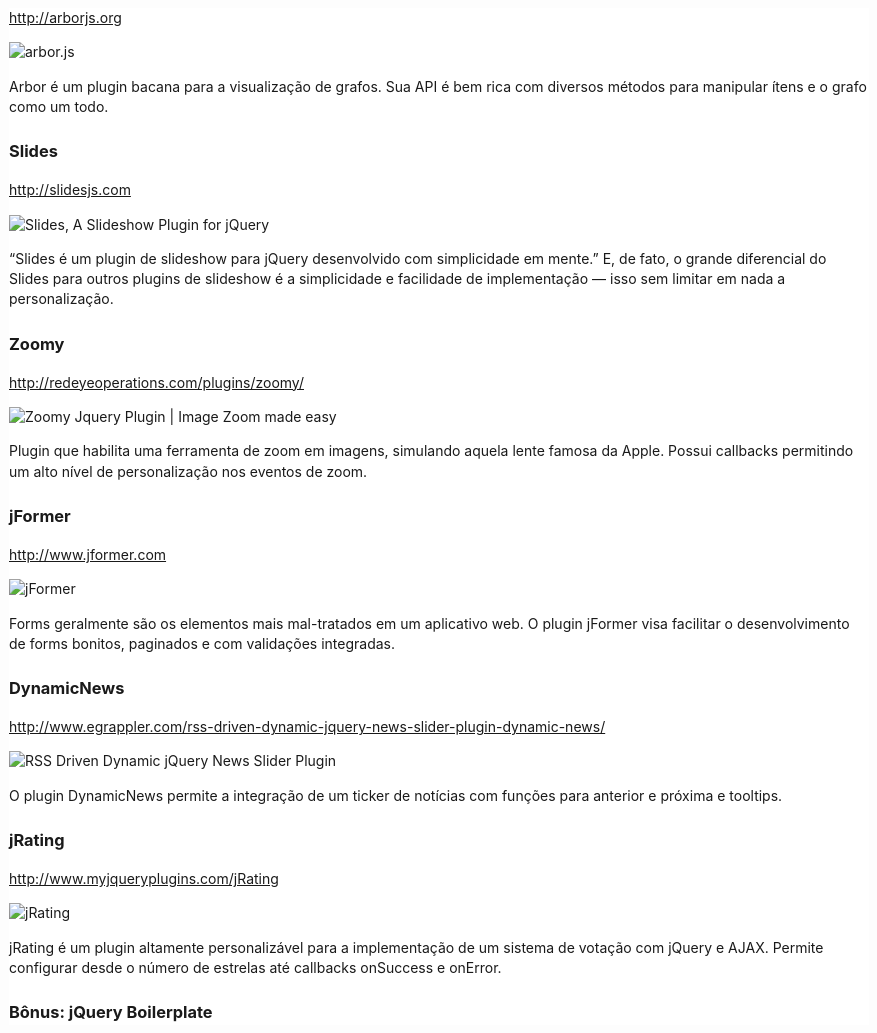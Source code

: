 <http://arborjs.org>

<img src="https://raw.githubusercontent.com/diegoeis/tableless-static-images/master/2011/12/arbor.js.jpg" alt="arbor.js" width="590" height="214" class="alignnone size-full wp-image-4784" srcset="uploads/2011/12/arbor.js.jpg 590w, uploads/2011/12/arbor.js-300x108.jpg 300w" sizes="(max-width: 590px) 100vw, 590px" />

Arbor é um plugin bacana para a visualização de grafos. Sua API é bem rica com diversos métodos para manipular ítens e o grafo como um todo.

### Slides

<http://slidesjs.com>

<img src="https://raw.githubusercontent.com/diegoeis/tableless-static-images/master/2011/12/Slides-A-Slideshow-Plugin-for-jQuery.jpg" alt="Slides, A Slideshow Plugin for jQuery" width="590" height="307" class="alignnone size-full wp-image-4783" srcset="uploads/2011/12/Slides-A-Slideshow-Plugin-for-jQuery.jpg 590w, uploads/2011/12/Slides-A-Slideshow-Plugin-for-jQuery-300x156.jpg 300w" sizes="(max-width: 590px) 100vw, 590px" />

&#8220;Slides é um plugin de slideshow para jQuery desenvolvido com simplicidade em mente.&#8221; E, de fato, o grande diferencial do Slides para outros plugins de slideshow é a simplicidade e facilidade de implementação &mdash; isso sem limitar em nada a personalização.

### Zoomy

<http://redeyeoperations.com/plugins/zoomy/>

<img src="https://raw.githubusercontent.com/diegoeis/tableless-static-images/master/2011/12/Home-Zoomy-Jquery-Plugin-Image-Zoom-made-easy.jpg" alt="Zoomy Jquery Plugin | Image Zoom made easy" width="589" height="333" class="alignnone size-full wp-image-4782" srcset="uploads/2011/12/Home-Zoomy-Jquery-Plugin-Image-Zoom-made-easy.jpg 589w, uploads/2011/12/Home-Zoomy-Jquery-Plugin-Image-Zoom-made-easy-300x169.jpg 300w" sizes="(max-width: 589px) 100vw, 589px" />

Plugin que habilita uma ferramenta de zoom em imagens, simulando aquela lente famosa da Apple. Possui callbacks permitindo um alto nível de personalização nos eventos de zoom.

### jFormer

<http://www.jformer.com>

<img src="https://raw.githubusercontent.com/diegoeis/tableless-static-images/master/2011/12/Demos-jFormer.jpg" alt="jFormer" width="589" height="379" class="alignnone size-full wp-image-4781" srcset="uploads/2011/12/Demos-jFormer.jpg 589w, uploads/2011/12/Demos-jFormer-300x193.jpg 300w" sizes="(max-width: 589px) 100vw, 589px" />

Forms geralmente são os elementos mais mal-tratados em um aplicativo web. O plugin jFormer visa facilitar o desenvolvimento de forms bonitos, paginados e com validações integradas.

### DynamicNews

<http://www.egrappler.com/rss-driven-dynamic-jquery-news-slider-plugin-dynamic-news/>

<img src="https://raw.githubusercontent.com/diegoeis/tableless-static-images/master/2011/12/RSS-Driven-Dynamic-jQuery-News-Slider-Plugin.jpg" alt="RSS Driven Dynamic jQuery News Slider Plugin" width="589" height="180" class="alignnone size-full wp-image-4779" srcset="uploads/2011/12/RSS-Driven-Dynamic-jQuery-News-Slider-Plugin.jpg 589w, uploads/2011/12/RSS-Driven-Dynamic-jQuery-News-Slider-Plugin-300x91.jpg 300w" sizes="(max-width: 589px) 100vw, 589px" />

O plugin DynamicNews permite a integração de um ticker de notícias com funções para anterior e próxima e tooltips.

### jRating

<http://www.myjqueryplugins.com/jRating>

<img src="https://raw.githubusercontent.com/diegoeis/tableless-static-images/master/2011/12/jRating-demonstration-_-jquery-plugin-Ajaxed-star-rating-system-with-jQuery-_-MyjQueryPlugins.com_.jpg" alt="jRating" width="590" height="190" class="alignnone size-full wp-image-4780" srcset="uploads/2011/12/jRating-demonstration-_-jquery-plugin-Ajaxed-star-rating-system-with-jQuery-_-MyjQueryPlugins.com_.jpg 590w, uploads/2011/12/jRating-demonstration-_-jquery-plugin-Ajaxed-star-rating-system-with-jQuery-_-MyjQueryPlugins.com_-300x96.jpg 300w" sizes="(max-width: 590px) 100vw, 590px" />

jRating é um plugin altamente personalizável para a implementação de um sistema de votação com jQuery e AJAX. Permite configurar desde o número de estrelas até callbacks onSuccess e onError.

### Bônus: jQuery Boilerplate
